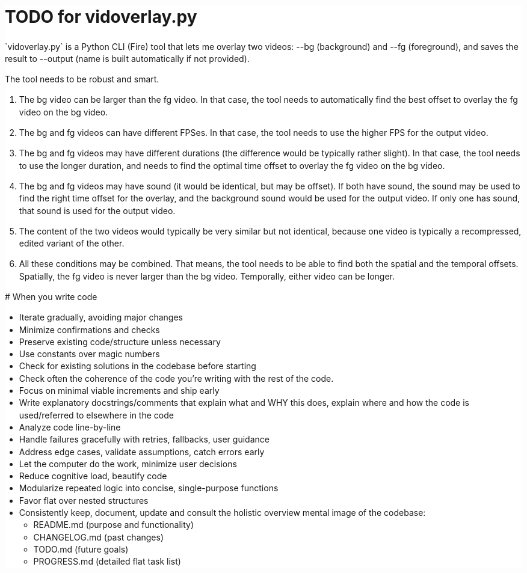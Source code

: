 # TODO for vidoverlay.py

<problem>
`vidoverlay.py` is a Python CLI (Fire) tool that lets me overlay two videos: --bg (background) and --fg (foreground), and saves the result to --output (name is built automatically if not provided).

The tool needs to be robust and smart.

1. The bg video can be larger than the fg video. In that case, the tool needs to automatically find the best offset to overlay the fg video on the bg video.

2. The bg and fg videos can have different FPSes. In that case, the tool needs to use the higher FPS for the output video.

3. The bg and fg videos may have different durations (the difference would be typically rather slight). In that case, the tool needs to use the longer duration, and needs to find the optimal time offset to overlay the fg video on the bg video.

4. The bg and fg videos may have sound (it would be identical, but may be offset). If both have sound, the sound may be used to find the right time offset for the overlay, and the background sound would be used for the output video. If only one has sound, that sound is used for the output video.

5. The content of the two videos would typically be very similar but not identical, because one video is typically a recompressed, edited variant of the other.

6. All these conditions may be combined. That means, the tool needs to be able to find both the spatial and the temporal offsets. Spatially, the fg video is never larger than the bg video. Temporally, either video can be longer.

</problem>

<guidelines>
# When you write code

- Iterate gradually, avoiding major changes
- Minimize confirmations and checks
- Preserve existing code/structure unless necessary
- Use constants over magic numbers
- Check for existing solutions in the codebase before starting
- Check often the coherence of the code you’re writing with the rest of the code.
- Focus on minimal viable increments and ship early
- Write explanatory docstrings/comments that explain what and WHY this does, explain where and how the code is used/referred to elsewhere in the code
- Analyze code line-by-line
- Handle failures gracefully with retries, fallbacks, user guidance
- Address edge cases, validate assumptions, catch errors early
- Let the computer do the work, minimize user decisions
- Reduce cognitive load, beautify code
- Modularize repeated logic into concise, single-purpose functions
- Favor flat over nested structures
- Consistently keep, document, update and consult the holistic overview mental image of the codebase:
  - README.md (purpose and functionality)
  - CHANGELOG.md (past changes)
  - TODO.md (future goals)
  - PROGRESS.md (detailed flat task list)
